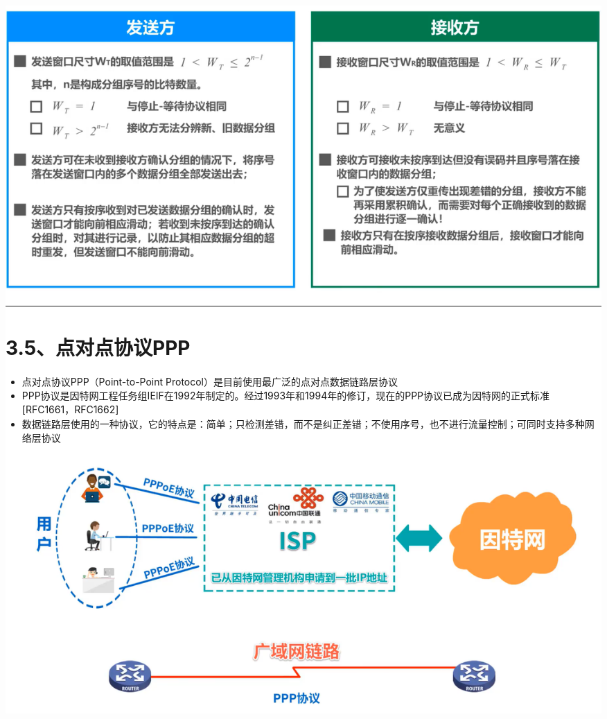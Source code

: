 ![image-20201012205133924](%E8%AE%A1%E7%AE%97%E6%9C%BA%E7%BD%91%E7%BB%9C%E7%AC%AC3%E7%AB%A0%EF%BC%88%E6%95%B0%E6%8D%AE%E9%93%BE%E8%B7%AF%E5%B1%82%EF%BC%89.assets/image-20201012205133924.png)



------



# 3.5、点对点协议PPP

* 点对点协议PPP（Point-to-Point Protocol）是目前使用最广泛的点对点数据链路层协议
* PPP协议是因特网工程任务组IEIF在1992年制定的。经过1993年和1994年的修订，现在的PPP协议已成为因特网的正式标准[RFC1661，RFC1662]
* 数据链路层使用的一种协议，它的特点是：简单；只检测差错，而不是纠正差错；不使用序号，也不进行流量控制；可同时支持多种网络层协议

![image-20201012210844629](%E8%AE%A1%E7%AE%97%E6%9C%BA%E7%BD%91%E7%BB%9C%E7%AC%AC3%E7%AB%A0%EF%BC%88%E6%95%B0%E6%8D%AE%E9%93%BE%E8%B7%AF%E5%B1%82%EF%BC%89.assets/image-20201012210844629.png)
